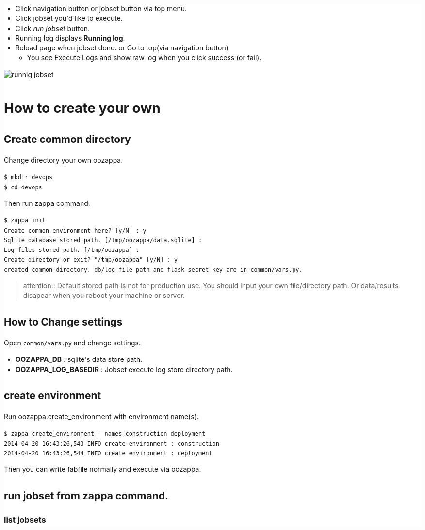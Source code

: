 * Click navigation button or jobset button via top menu.
* Click jobset you'd like to execute.
* Click _run jobset_ button.
* Running log displays __Running log__.
* Reload page when jobset done. or Go to top(via navigation button)
	* You see Execute Logs and show raw log when you click success (or fail).

![runnig jobset](https://raw.github.com/wiki/tsuyukimakoto/oozappa/images/readme/jobset.png "running jobset")

How to create your own
=======

## Create common directory

Change directory your own oozappa.

    $ mkdir devops
    $ cd devops

Then run zappa command.

    $ zappa init
    Create common environment here? [y/N] : y
    Sqlite database stored path. [/tmp/oozappa/data.sqlite] :
    Log files stored path. [/tmp/oozappa] :
    Create directory or exit? "/tmp/oozappa" [y/N] : y
    created common directory. db/log file path and flask secret key are in common/vars.py.

> attention:: Default stored path is not for production use.
  You should input your own file/directory path. Or data/results disapear when you reboot your machine or server.

## How to Change settings

Open `common/vars.py` and change settings.

* __OOZAPPA_DB__ : sqlite's data store path.
* __OOZAPPA_LOG_BASEDIR__ : Jobset execute log store directory path.

## create environment

Run oozappa.create_environment with environment name(s).

    $ zappa create_environment --names construction deployment
    2014-04-20 16:43:26,543 INFO create environment : construction
    2014-04-20 16:43:26,544 INFO create environment : deployment

Then you can write fabfile normally and execute via oozappa.


## run jobset from zappa command.

### list jobsets

